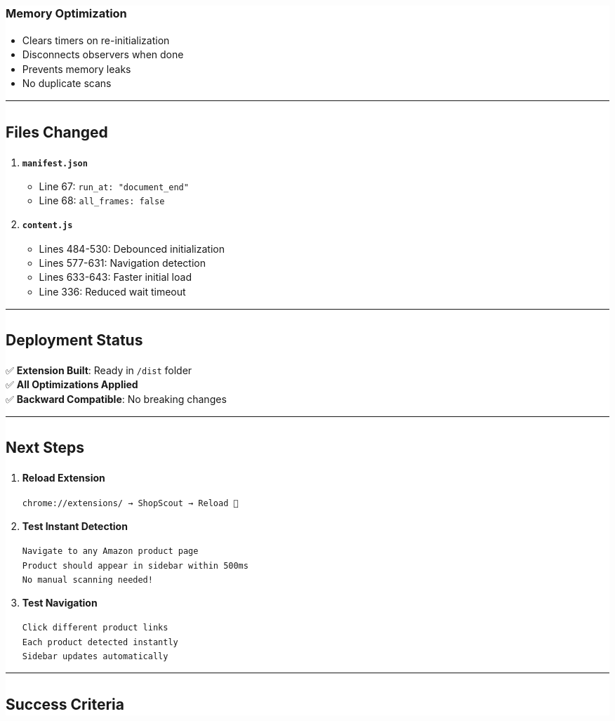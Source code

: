 ### Memory Optimization
- Clears timers on re-initialization
- Disconnects observers when done
- Prevents memory leaks
- No duplicate scans

---

## Files Changed

1. **`manifest.json`**
   - Line 67: `run_at: "document_end"`
   - Line 68: `all_frames: false`

2. **`content.js`**
   - Lines 484-530: Debounced initialization
   - Lines 577-631: Navigation detection
   - Lines 633-643: Faster initial load
   - Line 336: Reduced wait timeout

---

## Deployment Status

✅ **Extension Built**: Ready in `/dist` folder  
✅ **All Optimizations Applied**  
✅ **Backward Compatible**: No breaking changes

---

## Next Steps

1. **Reload Extension**
   ```
   chrome://extensions/ → ShopScout → Reload 🔄
   ```

2. **Test Instant Detection**
   ```
   Navigate to any Amazon product page
   Product should appear in sidebar within 500ms
   No manual scanning needed!
   ```

3. **Test Navigation**
   ```
   Click different product links
   Each product detected instantly
   Sidebar updates automatically
   ```

---

## Success Criteria
